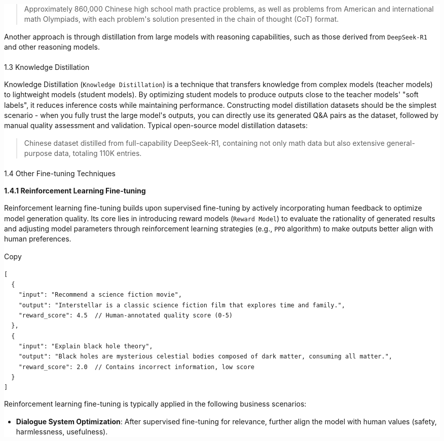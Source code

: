 
> Approximately 860,000 Chinese high school math practice problems, as well as problems from American and international math Olympiads, with each problem's solution presented in the chain of thought (CoT) format.

Another approach is through distillation from large models with reasoning capabilities, such as those derived from `DeepSeek-R1` and other reasoning models.

#### 

[](#id-1.3-knowledge-distillation)

1.3 Knowledge Distillation

Knowledge Distillation (`Knowledge Distillation`) is a technique that transfers knowledge from complex models (teacher models) to lightweight models (student models). By optimizing student models to produce outputs close to the teacher models' "soft labels", it reduces inference costs while maintaining performance. Constructing model distillation datasets should be the simplest scenario - when you fully trust the large model's outputs, you can directly use its generated Q&A pairs as the dataset, followed by manual quality assessment and validation. Typical open-source model distillation datasets:

> Chinese dataset distilled from full-capability DeepSeek-R1, containing not only math data but also extensive general-purpose data, totaling 110K entries.

#### 

[](#id-1.4-other-fine-tuning-techniques)

1.4 Other Fine-tuning Techniques

**1.4.1 Reinforcement Learning Fine-tuning**

Reinforcement learning fine-tuning builds upon supervised fine-tuning by actively incorporating human feedback to optimize model generation quality. Its core lies in introducing reward models (`Reward Model`) to evaluate the rationality of generated results and adjusting model parameters through reinforcement learning strategies (e.g., `PPO` algorithm) to make outputs better align with human preferences.

Copy

    [
      {
        "input": "Recommend a science fiction movie",
        "output": "Interstellar is a classic science fiction film that explores time and family.",
        "reward_score": 4.5  // Human-annotated quality score (0-5)
      },
      {
        "input": "Explain black hole theory",
        "output": "Black holes are mysterious celestial bodies composed of dark matter, consuming all matter.",
        "reward_score": 2.0  // Contains incorrect information, low score
      }
    ]

Reinforcement learning fine-tuning is typically applied in the following business scenarios:

*   **Dialogue System Optimization**: After supervised fine-tuning for relevance, further align the model with human values (safety, harmlessness, usefulness).
    